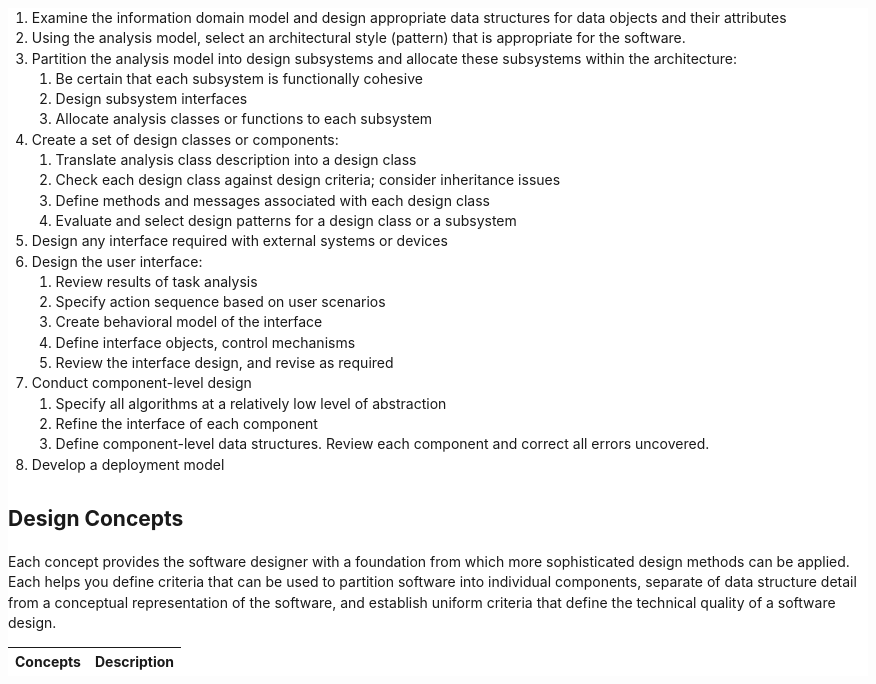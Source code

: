 1. Examine the information domain model and design appropriate data structures for data objects and their attributes
2. Using the analysis model, select an architectural style (pattern) that is appropriate for the software.
3. Partition the analysis model into design subsystems and allocate these subsystems within the architecture:
   1. Be certain that each subsystem is functionally cohesive
   2. Design subsystem interfaces
   3. Allocate analysis classes or functions to each subsystem
4. Create a set of design classes or components:
   1. Translate analysis class description into a design class
   2. Check each design class against design criteria; consider inheritance issues
   3. Define methods and messages associated with each design class
   4. Evaluate and select design patterns for a design class or a subsystem
5. Design any interface required with external systems or devices
6. Design the user interface:
   1. Review results of task analysis
   2. Specify action sequence based on user scenarios
   3. Create behavioral model of the interface
   4. Define interface objects, control mechanisms
   5. Review the interface design, and revise as required
7. Conduct component-level design
   1. Specify all algorithms at a relatively low level of abstraction
   2. Refine the interface of each component
   3. Define component-level data structures.
   Review each component and correct all errors uncovered.
8. Develop a deployment model

## Design Concepts

Each concept provides the software designer with a foundation from which more sophisticated design methods can be applied. Each helps you define criteria that can be used to partition software into individual components, separate of data structure detail from a conceptual representation of the software, and establish uniform criteria that define the technical quality of a software design.

| Concepts                        | Description                                                                                                                                                                                                                                                                                                                                                                                                                                                                                                                                                                                                                                                                                                                                                                                                                                                                                                                                                                                                                                                                                                                                                                                                                                                                                                                                                                                                                                                                                                                                                                                                                                                                                                                                                                                                                                                                                                                                                     |
| ------------------------------- | --------------------------------------------------------------------------------------------------------------------------------------------------------------------------------------------------------------------------------------------------------------------------------------------------------------------------------------------------------------------------------------------------------------------------------------------------------------------------------------------------------------------------------------------------------------------------------------------------------------------------------------------------------------------------------------------------------------------------------------------------------------------------------------------------------------------------------------------------------------------------------------------------------------------------------------------------------------------------------------------------------------------------------------------------------------------------------------------------------------------------------------------------------------------------------------------------------------------------------------------------------------------------------------------------------------------------------------------------------------------------------------------------------------------------------------------------------------------------------------------------------------------------------------------------------------------------------------------------------------------------------------------------------------------------------------------------------------------------------------------------------------------------------------------------------------------------------------------------------------------------------------------------------------------------------------------------------------- |